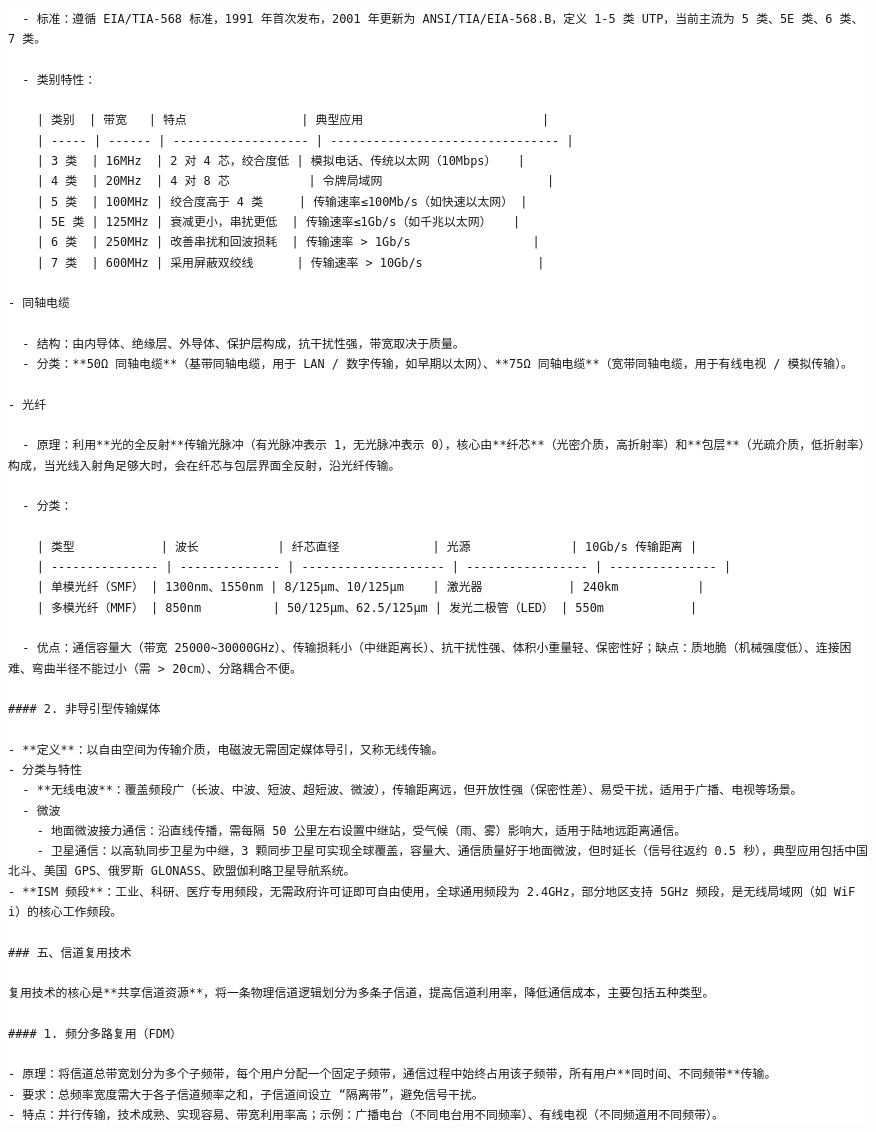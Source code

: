      - 标准：遵循 EIA/TIA-568 标准，1991 年首次发布，2001 年更新为 ANSI/TIA/EIA-568.B，定义 1-5 类 UTP，当前主流为 5 类、5E 类、6 类、7 类。

      - 类别特性：

        | 类别  | 带宽   | 特点                | 典型应用                         |
        | ----- | ------ | ------------------- | -------------------------------- |
        | 3 类  | 16MHz  | 2 对 4 芯，绞合度低 | 模拟电话、传统以太网（10Mbps）   |
        | 4 类  | 20MHz  | 4 对 8 芯           | 令牌局域网                       |
        | 5 类  | 100MHz | 绞合度高于 4 类     | 传输速率≤100Mb/s（如快速以太网） |
        | 5E 类 | 125MHz | 衰减更小，串扰更低  | 传输速率≤1Gb/s（如千兆以太网）   |
        | 6 类  | 250MHz | 改善串扰和回波损耗  | 传输速率 > 1Gb/s                 |
        | 7 类  | 600MHz | 采用屏蔽双绞线      | 传输速率 > 10Gb/s                |

    - 同轴电缆

      - 结构：由内导体、绝缘层、外导体、保护层构成，抗干扰性强，带宽取决于质量。
      - 分类：**50Ω 同轴电缆**（基带同轴电缆，用于 LAN / 数字传输，如早期以太网）、**75Ω 同轴电缆**（宽带同轴电缆，用于有线电视 / 模拟传输）。

    - 光纤

      - 原理：利用**光的全反射**传输光脉冲（有光脉冲表示 1，无光脉冲表示 0），核心由**纤芯**（光密介质，高折射率）和**包层**（光疏介质，低折射率）构成，当光线入射角足够大时，会在纤芯与包层界面全反射，沿光纤传输。

      - 分类：

        | 类型            | 波长           | 纤芯直径             | 光源              | 10Gb/s 传输距离 |
        | --------------- | -------------- | -------------------- | ----------------- | --------------- |
        | 单模光纤（SMF） | 1300nm、1550nm | 8/125μm、10/125μm    | 激光器            | 240km           |
        | 多模光纤（MMF） | 850nm          | 50/125μm、62.5/125μm | 发光二极管（LED） | 550m            |

      - 优点：通信容量大（带宽 25000~30000GHz）、传输损耗小（中继距离长）、抗干扰性强、体积小重量轻、保密性好；缺点：质地脆（机械强度低）、连接困难、弯曲半径不能过小（需 > 20cm）、分路耦合不便。

    #### 2. 非导引型传输媒体

    - **定义**：以自由空间为传输介质，电磁波无需固定媒体导引，又称无线传输。
    - 分类与特性
      - **无线电波**：覆盖频段广（长波、中波、短波、超短波、微波），传输距离远，但开放性强（保密性差）、易受干扰，适用于广播、电视等场景。
      - 微波
        - 地面微波接力通信：沿直线传播，需每隔 50 公里左右设置中继站，受气候（雨、雾）影响大，适用于陆地远距离通信。
        - 卫星通信：以高轨同步卫星为中继，3 颗同步卫星可实现全球覆盖，容量大、通信质量好于地面微波，但时延长（信号往返约 0.5 秒），典型应用包括中国北斗、美国 GPS、俄罗斯 GLONASS、欧盟伽利略卫星导航系统。
    - **ISM 频段**：工业、科研、医疗专用频段，无需政府许可证即可自由使用，全球通用频段为 2.4GHz，部分地区支持 5GHz 频段，是无线局域网（如 WiFi）的核心工作频段。

    ### 五、信道复用技术

    复用技术的核心是**共享信道资源**，将一条物理信道逻辑划分为多条子信道，提高信道利用率，降低通信成本，主要包括五种类型。

    #### 1. 频分多路复用（FDM）

    - 原理：将信道总带宽划分为多个子频带，每个用户分配一个固定子频带，通信过程中始终占用该子频带，所有用户**同时间、不同频带**传输。
    - 要求：总频率宽度需大于各子信道频率之和，子信道间设立 “隔离带”，避免信号干扰。
    - 特点：并行传输，技术成熟、实现容易、带宽利用率高；示例：广播电台（不同电台用不同频率）、有线电视（不同频道用不同频带）。
